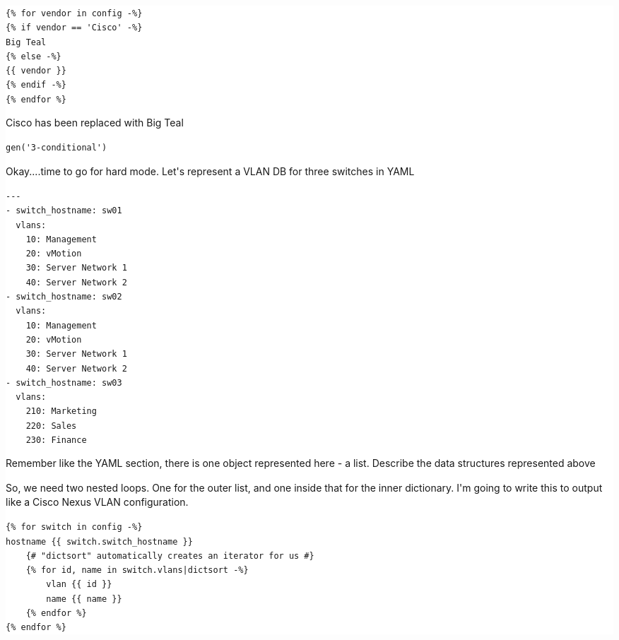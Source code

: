 

    {% for vendor in config -%}
    {% if vendor == 'Cisco' -%}
    Big Teal
    {% else -%}
    {{ vendor }}
    {% endif -%}
    {% endfor %}

Cisco has been replaced with Big Teal



    gen('3-conditional')

Okay....time to go for hard mode.
Let's represent a VLAN DB for three switches in YAML



    ---
    - switch_hostname: sw01
      vlans:
        10: Management
        20: vMotion
        30: Server Network 1
        40: Server Network 2
    - switch_hostname: sw02
      vlans:
        10: Management
        20: vMotion
        30: Server Network 1
        40: Server Network 2
    - switch_hostname: sw03
      vlans:
        210: Marketing
        220: Sales
        230: Finance

Remember like the YAML section, there is one object represented here - a list.
Describe the data structures represented above

So, we need two nested loops. One for the outer list, and one inside that for the inner dictionary.
I'm going to write this to output like a Cisco Nexus VLAN configuration.



    {% for switch in config -%}
    hostname {{ switch.switch_hostname }}
        {# "dictsort" automatically creates an iterator for us #}
        {% for id, name in switch.vlans|dictsort -%}
            vlan {{ id }}
            name {{ name }}
        {% endfor %}
    {% endfor %}


